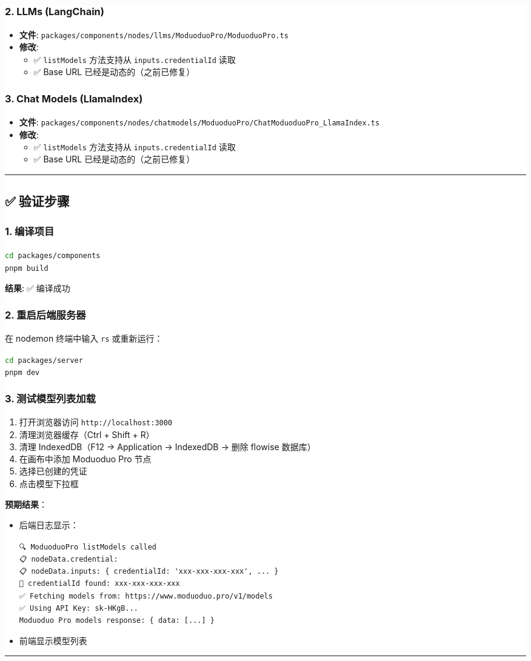 ### 2. LLMs (LangChain)

-   **文件**: `packages/components/nodes/llms/ModuoduoPro/ModuoduoPro.ts`
-   **修改**:
    -   ✅ `listModels` 方法支持从 `inputs.credentialId` 读取
    -   ✅ Base URL 已经是动态的（之前已修复）

### 3. Chat Models (LlamaIndex)

-   **文件**: `packages/components/nodes/chatmodels/ModuoduoPro/ChatModuoduoPro_LlamaIndex.ts`
-   **修改**:
    -   ✅ `listModels` 方法支持从 `inputs.credentialId` 读取
    -   ✅ Base URL 已经是动态的（之前已修复）

---

## ✅ 验证步骤

### 1. 编译项目

```bash
cd packages/components
pnpm build
```

**结果**: ✅ 编译成功

### 2. 重启后端服务器

在 nodemon 终端中输入 `rs` 或重新运行：

```bash
cd packages/server
pnpm dev
```

### 3. 测试模型列表加载

1. 打开浏览器访问 `http://localhost:3000`
2. 清理浏览器缓存（Ctrl + Shift + R）
3. 清理 IndexedDB（F12 → Application → IndexedDB → 删除 flowise 数据库）
4. 在画布中添加 Moduoduo Pro 节点
5. 选择已创建的凭证
6. 点击模型下拉框

**预期结果**：

-   后端日志显示：
    ```
    🔍 ModuoduoPro listModels called
    📋 nodeData.credential:
    📋 nodeData.inputs: { credentialId: 'xxx-xxx-xxx-xxx', ... }
    🔑 credentialId found: xxx-xxx-xxx-xxx
    ✅ Fetching models from: https://www.moduoduo.pro/v1/models
    ✅ Using API Key: sk-HKgB...
    Moduoduo Pro models response: { data: [...] }
    ```
-   前端显示模型列表

---